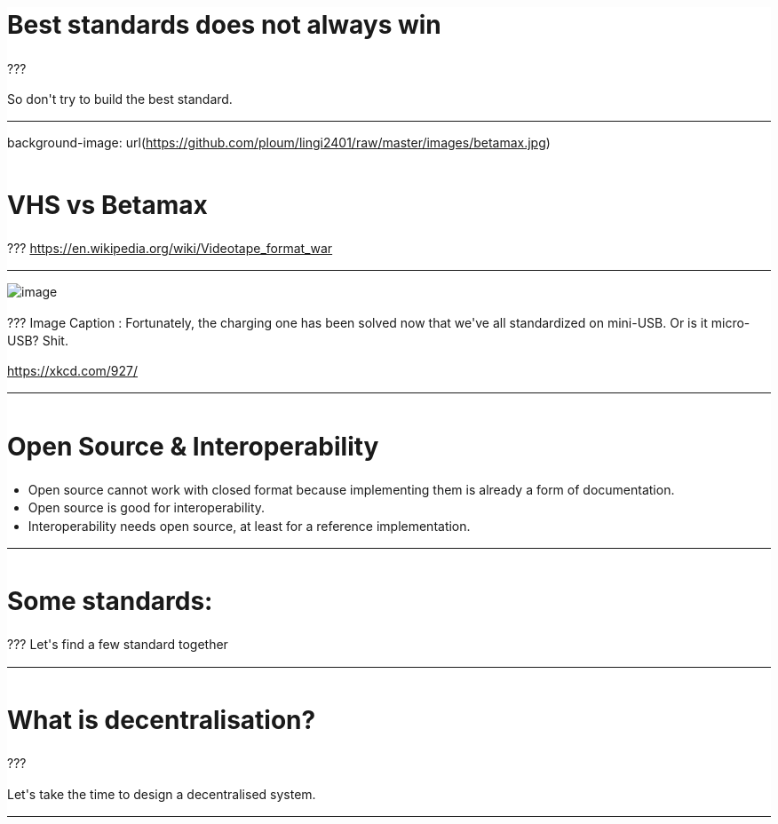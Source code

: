 # Best standards does not always win

???

So don't try to build the best standard. 

---
background-image: url(https://github.com/ploum/lingi2401/raw/master/images/betamax.jpg)

# VHS vs Betamax

???
https://en.wikipedia.org/wiki/Videotape_format_war

---

![image](https://github.com/ploum/lingi2401/raw/master/images/standards.png)

???
Image Caption : Fortunately, the charging one has been solved now that we've all standardized on mini-USB. Or is it micro-USB? Shit.

https://xkcd.com/927/


---

# Open Source & Interoperability

- Open source cannot work with closed format because implementing them is already a form of documentation. 
- Open source is good for interoperability. 
- Interoperability needs open source, at least for a reference implementation.

---


# Some standards:

???
Let's find a few standard together

---

# What is decentralisation?

???

Let's take the time to design a decentralised system.

---
